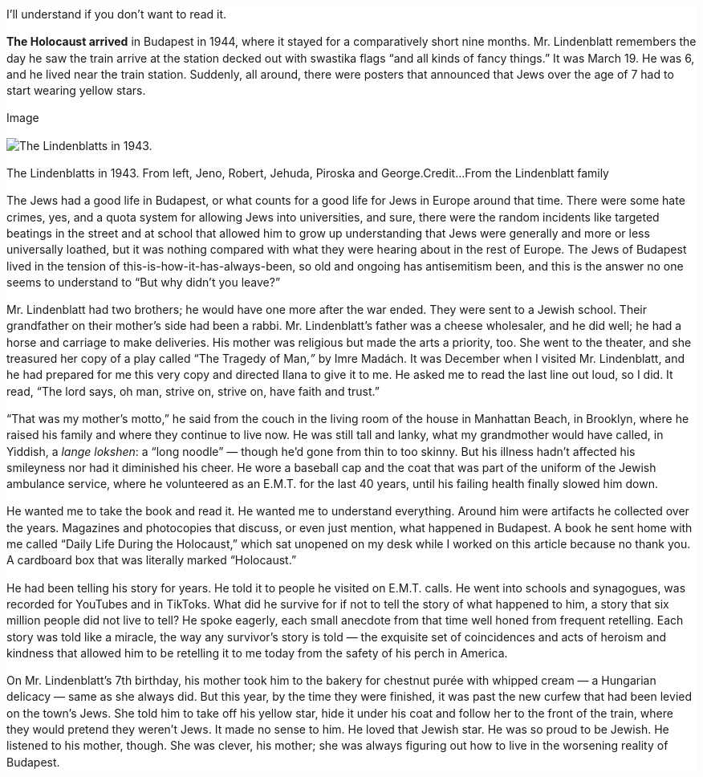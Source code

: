 I’ll understand if you don’t want to read it.

**The Holocaust arrived** in Budapest in 1944, where it stayed for a comparatively short nine months. Mr. Lindenblatt remembers the day he saw the train arrive at the station decked out with swastika flags “and all kinds of fancy things.” It was March 19. He was 6, and he lived near the train station. Suddenly, all around, there were posters that announced that Jews over the age of 7 had to start wearing yellow stars.

Image

![The Lindenblatts in 1943.](https://static01.nyt.com/images/2025/04/06/magazine/06mag-holocaust-09/06mag-holocaust-09-articleLarge.jpg?quality=75&auto=webp&disable=upscale)

The Lindenblatts in 1943. From left, Jeno, Robert, Jehuda, Piroska and George.Credit...From the Lindenblatt family

The Jews had a good life in Budapest, or what counts for a good life for Jews in Europe around that time. There were some hate crimes, yes, and a quota system for allowing Jews into universities, and sure, there were the random incidents like targeted beatings in the street and at school that allowed him to grow up understanding that Jews were generally and more or less universally loathed, but it was nothing compared with what they were hearing about in the rest of Europe. The Jews of Budapest lived in the tension of this-is-how-it-has-always-been, so old and ongoing has antisemitism been, and this is the answer no one seems to understand to “But why didn’t you leave?”

Mr. Lindenblatt had two brothers; he would have one more after the war ended. They were sent to a Jewish school. Their grandfather on their mother’s side had been a rabbi. Mr. Lindenblatt’s father was a cheese wholesaler, and he did well; he had a horse and carriage to make deliveries. His mother was religious but made the arts a priority, too. She went to the theater, and she treasured her copy of a play called “The Tragedy of Man,_”_ by Imre Madách. It was December when I visited Mr. Lindenblatt, and he had prepared for me this very copy and directed Ilana to give it to me. He asked me to read the last line out loud, so I did. It read, “The lord says, oh man, strive on, strive on, have faith and trust.”

“That was my mother’s motto,” he said from the couch in the living room of the house in Manhattan Beach, in Brooklyn, where he raised his family and where they continue to live now. He was still tall and lanky, what my grandmother would have called, in Yiddish, a _lange lokshen_: a “long noodle” — though he’d gone from thin to too skinny. But his illness hadn’t affected his smileyness nor had it diminished his cheer. He wore a baseball cap and the coat that was part of the uniform of the Jewish ambulance service, where he volunteered as an E.M.T. for the last 40 years, until his failing health finally slowed him down.

He wanted me to take the book and read it. He wanted me to understand everything. Around him were artifacts he collected over the years. Magazines and photocopies that discuss, or even just mention, what happened in Budapest. A book he sent home with me called “Daily Life During the Holocaust,” which sat unopened on my desk while I worked on this article because no thank you. A cardboard box that was literally marked “Holocaust.”

He had been telling his story for years. He told it to people he visited on E.M.T. calls. He went into schools and synagogues, was recorded for YouTubes and in TikToks. What did he survive for if not to tell the story of what happened to him, a story that six million people did not live to tell? He spoke eagerly, each small anecdote from that time well honed from frequent retelling. Each story was told like a miracle, the way any survivor’s story is told — the exquisite set of coincidences and acts of heroism and kindness that allowed him to be retelling it to me today from the safety of his perch in America.

On Mr. Lindenblatt’s 7th birthday, his mother took him to the bakery for chestnut purée with whipped cream — a Hungarian delicacy — same as she always did. But this year, by the time they were finished, it was past the new curfew that had been levied on the town’s Jews. She told him to take off his yellow star, hide it under his coat and follow her to the front of the train, where they would pretend they weren’t Jews. It made no sense to him. He loved that Jewish star. He was so proud to be Jewish. He listened to his mother, though. She was clever, his mother; she was always figuring out how to live in the worsening reality of Budapest.
